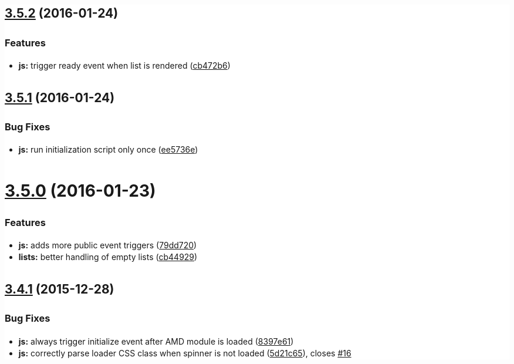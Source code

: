 

<a name="3.5.2"></a>
## [3.5.2](https://github.com/hypeJunction/hypeLists/compare/3.5.1...v3.5.2) (2016-01-24)


### Features

* **js:** trigger ready event when list is rendered ([cb472b6](https://github.com/hypeJunction/hypeLists/commit/cb472b6))



<a name="3.5.1"></a>
## [3.5.1](https://github.com/hypeJunction/hypeLists/compare/3.5.0...v3.5.1) (2016-01-24)


### Bug Fixes

* **js:** run initialization script only once ([ee5736e](https://github.com/hypeJunction/hypeLists/commit/ee5736e))



<a name="3.5.0"></a>
# [3.5.0](https://github.com/hypeJunction/hypeLists/compare/3.4.1...v3.5.0) (2016-01-23)


### Features

* **js:** adds more public event triggers ([79dd720](https://github.com/hypeJunction/hypeLists/commit/79dd720))
* **lists:** better handling of empty lists ([cb44929](https://github.com/hypeJunction/hypeLists/commit/cb44929))



<a name="3.4.1"></a>
## [3.4.1](https://github.com/hypeJunction/hypeLists/compare/3.4.0...v3.4.1) (2015-12-28)


### Bug Fixes

* **js:** always trigger initialize event after AMD module is loaded ([8397e61](https://github.com/hypeJunction/hypeLists/commit/8397e61))
* **js:** correctly parse loader CSS class when spinner is not loaded ([5d21c65](https://github.com/hypeJunction/hypeLists/commit/5d21c65)), closes [#16](https://github.com/hypeJunction/hypeLists/issues/16)


